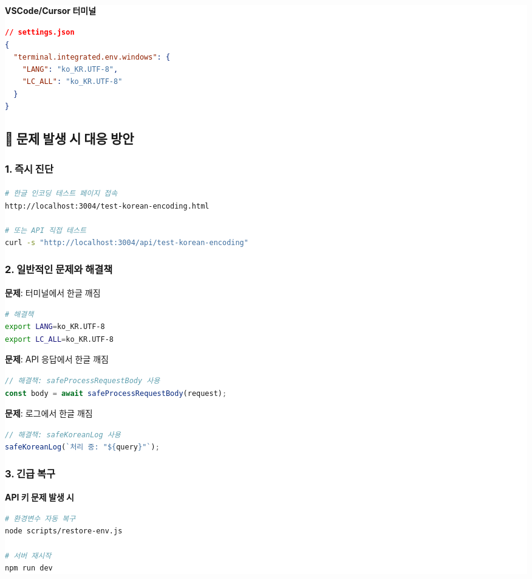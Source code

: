 **VSCode/Cursor 터미널**

```json
// settings.json
{
  "terminal.integrated.env.windows": {
    "LANG": "ko_KR.UTF-8",
    "LC_ALL": "ko_KR.UTF-8"
  }
}
```

## 🚨 문제 발생 시 대응 방안

### 1. 즉시 진단

```bash
# 한글 인코딩 테스트 페이지 접속
http://localhost:3004/test-korean-encoding.html

# 또는 API 직접 테스트
curl -s "http://localhost:3004/api/test-korean-encoding"
```

### 2. 일반적인 문제와 해결책

**문제**: 터미널에서 한글 깨짐

```bash
# 해결책
export LANG=ko_KR.UTF-8
export LC_ALL=ko_KR.UTF-8
```

**문제**: API 응답에서 한글 깨짐

```typescript
// 해결책: safeProcessRequestBody 사용
const body = await safeProcessRequestBody(request);
```

**문제**: 로그에서 한글 깨짐

```typescript
// 해결책: safeKoreanLog 사용
safeKoreanLog(`처리 중: "${query}"`);
```

### 3. 긴급 복구

**API 키 문제 발생 시**

```bash
# 환경변수 자동 복구
node scripts/restore-env.js

# 서버 재시작
npm run dev
```
